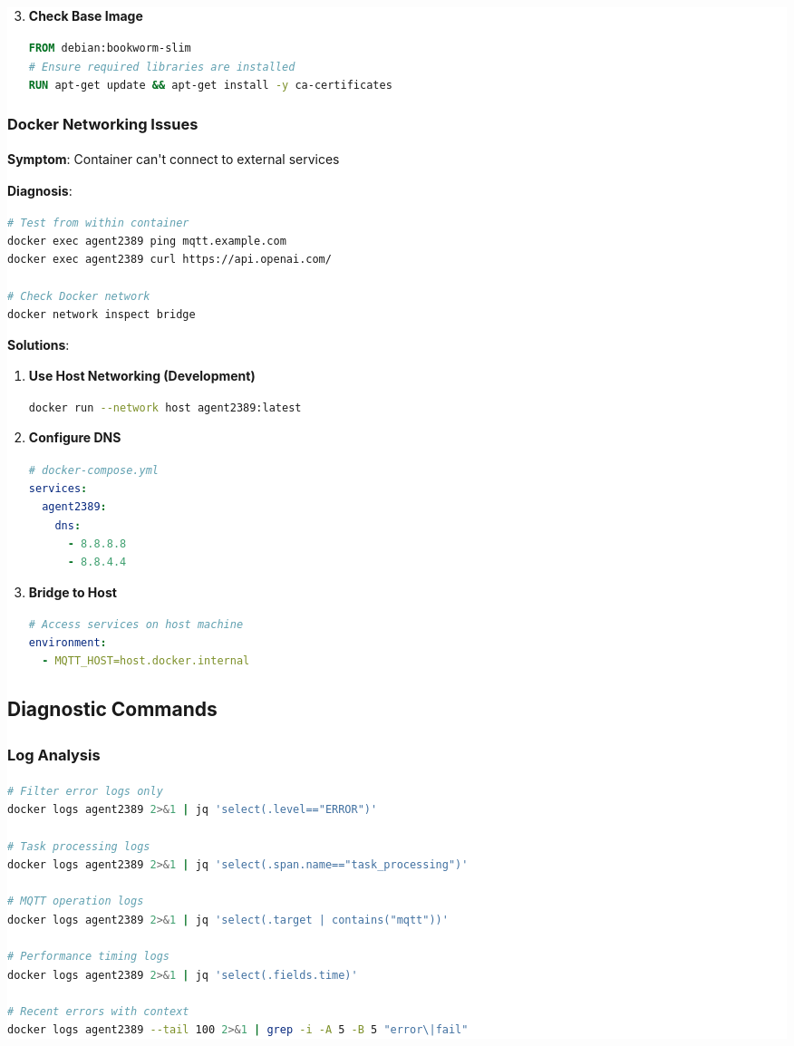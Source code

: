 3. **Check Base Image**
   ```dockerfile
   FROM debian:bookworm-slim
   # Ensure required libraries are installed
   RUN apt-get update && apt-get install -y ca-certificates
   ```

### Docker Networking Issues

**Symptom**: Container can't connect to external services

**Diagnosis**:

```bash
# Test from within container
docker exec agent2389 ping mqtt.example.com
docker exec agent2389 curl https://api.openai.com/

# Check Docker network
docker network inspect bridge
```

**Solutions**:

1. **Use Host Networking (Development)**
   ```bash
   docker run --network host agent2389:latest
   ```

2. **Configure DNS**
   ```yaml
   # docker-compose.yml
   services:
     agent2389:
       dns:
         - 8.8.8.8
         - 8.8.4.4
   ```

3. **Bridge to Host**
   ```yaml
   # Access services on host machine
   environment:
     - MQTT_HOST=host.docker.internal
   ```

## Diagnostic Commands

### Log Analysis

```bash
# Filter error logs only
docker logs agent2389 2>&1 | jq 'select(.level=="ERROR")'

# Task processing logs
docker logs agent2389 2>&1 | jq 'select(.span.name=="task_processing")'

# MQTT operation logs
docker logs agent2389 2>&1 | jq 'select(.target | contains("mqtt"))'

# Performance timing logs
docker logs agent2389 2>&1 | jq 'select(.fields.time)'

# Recent errors with context
docker logs agent2389 --tail 100 2>&1 | grep -i -A 5 -B 5 "error\|fail"
```
